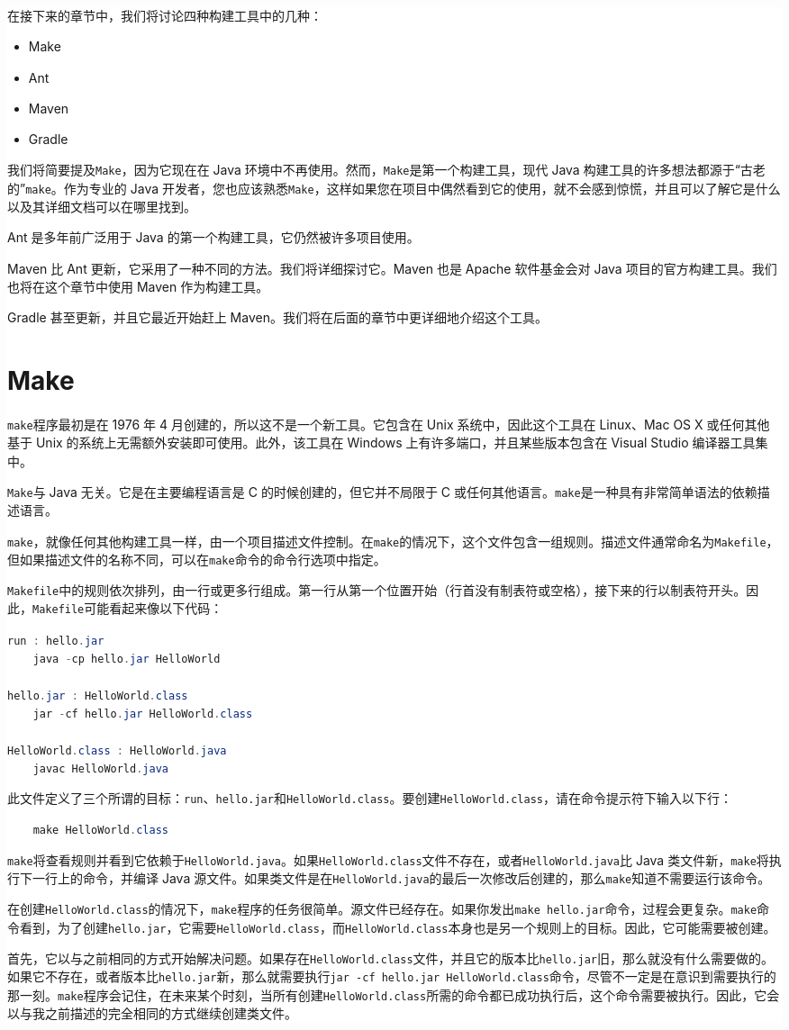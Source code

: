 在接下来的章节中，我们将讨论四种构建工具中的几种：

+   Make

+   Ant

+   Maven

+   Gradle

我们将简要提及`Make`，因为它现在在 Java 环境中不再使用。然而，`Make`是第一个构建工具，现代 Java 构建工具的许多想法都源于“古老的”`make`。作为专业的 Java 开发者，您也应该熟悉`Make`，这样如果您在项目中偶然看到它的使用，就不会感到惊慌，并且可以了解它是什么以及其详细文档可以在哪里找到。

Ant 是多年前广泛用于 Java 的第一个构建工具，它仍然被许多项目使用。

Maven 比 Ant 更新，它采用了一种不同的方法。我们将详细探讨它。Maven 也是 Apache 软件基金会对 Java 项目的官方构建工具。我们也将在这个章节中使用 Maven 作为构建工具。

Gradle 甚至更新，并且它最近开始赶上 Maven。我们将在后面的章节中更详细地介绍这个工具。

# Make

`make`程序最初是在 1976 年 4 月创建的，所以这不是一个新工具。它包含在 Unix 系统中，因此这个工具在 Linux、Mac OS X 或任何其他基于 Unix 的系统上无需额外安装即可使用。此外，该工具在 Windows 上有许多端口，并且某些版本包含在 Visual Studio 编译器工具集中。

`Make`与 Java 无关。它是在主要编程语言是 C 的时候创建的，但它并不局限于 C 或任何其他语言。`make`是一种具有非常简单语法的依赖描述语言。

`make`，就像任何其他构建工具一样，由一个项目描述文件控制。在`make`的情况下，这个文件包含一组规则。描述文件通常命名为`Makefile`，但如果描述文件的名称不同，可以在`make`命令的命令行选项中指定。

`Makefile`中的规则依次排列，由一行或更多行组成。第一行从第一个位置开始（行首没有制表符或空格），接下来的行以制表符开头。因此，`Makefile`可能看起来像以下代码：

```java
run : hello.jar 
    java -cp hello.jar HelloWorld 

hello.jar : HelloWorld.class 
    jar -cf hello.jar HelloWorld.class 

HelloWorld.class : HelloWorld.java 
    javac HelloWorld.java

```

此文件定义了三个所谓的目标：`run`、`hello.jar`和`HelloWorld.class`。要创建`HelloWorld.class`，请在命令提示符下输入以下行：

```java
    make HelloWorld.class

```

`make`将查看规则并看到它依赖于`HelloWorld.java`。如果`HelloWorld.class`文件不存在，或者`HelloWorld.java`比 Java 类文件新，`make`将执行下一行上的命令，并编译 Java 源文件。如果类文件是在`HelloWorld.java`的最后一次修改后创建的，那么`make`知道不需要运行该命令。

在创建`HelloWorld.class`的情况下，`make`程序的任务很简单。源文件已经存在。如果你发出`make hello.jar`命令，过程会更复杂。`make`命令看到，为了创建`hello.jar`，它需要`HelloWorld.class`，而`HelloWorld.class`本身也是另一个规则上的目标。因此，它可能需要被创建。

首先，它以与之前相同的方式开始解决问题。如果存在`HelloWorld.class`文件，并且它的版本比`hello.jar`旧，那么就没有什么需要做的。如果它不存在，或者版本比`hello.jar`新，那么就需要执行`jar -cf hello.jar HelloWorld.class`命令，尽管不一定是在意识到需要执行的那一刻。`make`程序会记住，在未来某个时刻，当所有创建`HelloWorld.class`所需的命令都已成功执行后，这个命令需要被执行。因此，它会以与我之前描述的完全相同的方式继续创建类文件。
